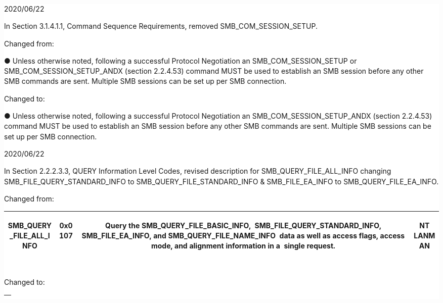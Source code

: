  </tr>
 <tr>
  <td>
  <p>2020/06/22</p>
  </td>
  <td>
  <p>In Section 3.1.4.1.1, Command Sequence Requirements,
  removed SMB_COM_SESSION_SETUP.</p>
  <p> </p>
  <p>Changed from:</p>
  <p>&#9679; Unless otherwise noted, following a successful
  Protocol Negotiation an SMB_COM_SESSION_SETUP or
  SMB_COM_SESSION_SETUP_ANDX (section 2.2.4.53) command MUST be used
  to establish an SMB session before any other SMB commands  are sent.
  Multiple SMB sessions can be set up per SMB connection.</p>
  <p> </p>
  <p>Changed to:</p>
  <p>&#9679; Unless otherwise noted, following a successful
  Protocol Negotiation an
  SMB_COM_SESSION_SETUP_ANDX (section 2.2.4.53) command MUST be used
  to establish an SMB session before any other SMB commands  are sent.
  Multiple SMB sessions can be set up per SMB connection.</p>
  </td>
 </tr>
 <tr>
  <td>
  <p>2020/06/22</p>
  </td>
  <td>
  <p>In Section 2.2.2.3.3, QUERY Information Level Codes,
  revised description for SMB_QUERY_FILE_ALL_INFO changing
  SMB_FILE_QUERY_STANDARD_INFO to SMB_QUERY_FILE_STANDARD_INFO &amp;
  SMB_FILE_EA_INFO to SMB_QUERY_FILE_EA_INFO.</p>
  <p> </p>
  <p>Changed from:</p>
  <table>
   <thead>
    <tr>
     <th>
     <p>SMB_QUERY_FILE_ALL_INFO</p>
     </th>
     <th>
     <p>0x0107</p>
     </th>
     <th>
     <p>Query the SMB_QUERY_FILE_BASIC_INFO, 
     SMB_FILE_QUERY_STANDARD_INFO, SMB_FILE_EA_INFO, and
     SMB_QUERY_FILE_NAME_INFO  data as well as access flags, access mode, and
     alignment information in a  single request.</p>
     </th>
     <th>
     <p>NT LANMAN<br><br></p>
     <p> </p>
     </th>
    </tr>
   </thead>
  </table>
  <p> </p>
  <p> </p>
  <p>Changed to:</p>
  <table>
   <thead>
    <tr>
     <th>
